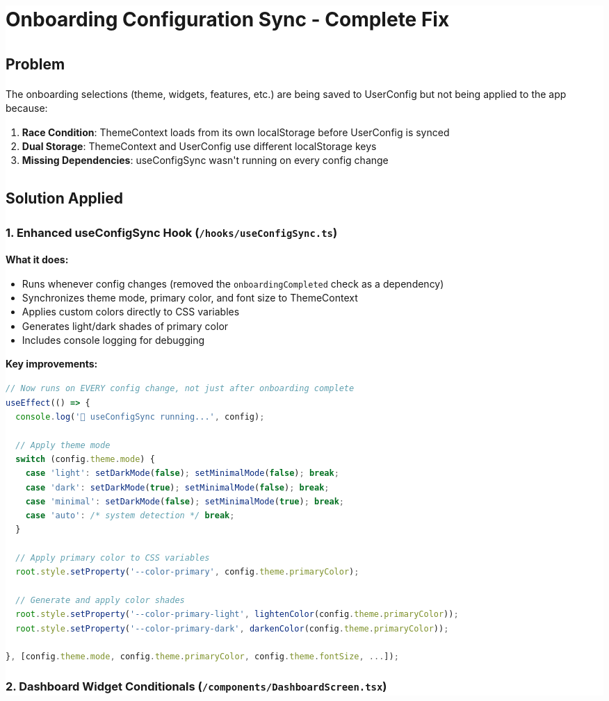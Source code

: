 # Onboarding Configuration Sync - Complete Fix

## Problem

The onboarding selections (theme, widgets, features, etc.) are being saved to UserConfig but not being applied to the app because:

1. **Race Condition**: ThemeContext loads from its own localStorage before UserConfig is synced
2. **Dual Storage**: ThemeContext and UserConfig use different localStorage keys
3. **Missing Dependencies**: useConfigSync wasn't running on every config change

## Solution Applied

### 1. Enhanced useConfigSync Hook (`/hooks/useConfigSync.ts`)

**What it does:**
- Runs whenever config changes (removed the `onboardingCompleted` check as a dependency)
- Synchronizes theme mode, primary color, and font size to ThemeContext
- Applies custom colors directly to CSS variables
- Generates light/dark shades of primary color
- Includes console logging for debugging

**Key improvements:**
```typescript
// Now runs on EVERY config change, not just after onboarding complete
useEffect(() => {
  console.log('🔄 useConfigSync running...', config);
  
  // Apply theme mode
  switch (config.theme.mode) {
    case 'light': setDarkMode(false); setMinimalMode(false); break;
    case 'dark': setDarkMode(true); setMinimalMode(false); break;
    case 'minimal': setDarkMode(false); setMinimalMode(true); break;
    case 'auto': /* system detection */ break;
  }
  
  // Apply primary color to CSS variables
  root.style.setProperty('--color-primary', config.theme.primaryColor);
  
  // Generate and apply color shades
  root.style.setProperty('--color-primary-light', lightenColor(config.theme.primaryColor));
  root.style.setProperty('--color-primary-dark', darkenColor(config.theme.primaryColor));
  
}, [config.theme.mode, config.theme.primaryColor, config.theme.fontSize, ...]);
```

### 2. Dashboard Widget Conditionals (`/components/DashboardScreen.tsx`)
